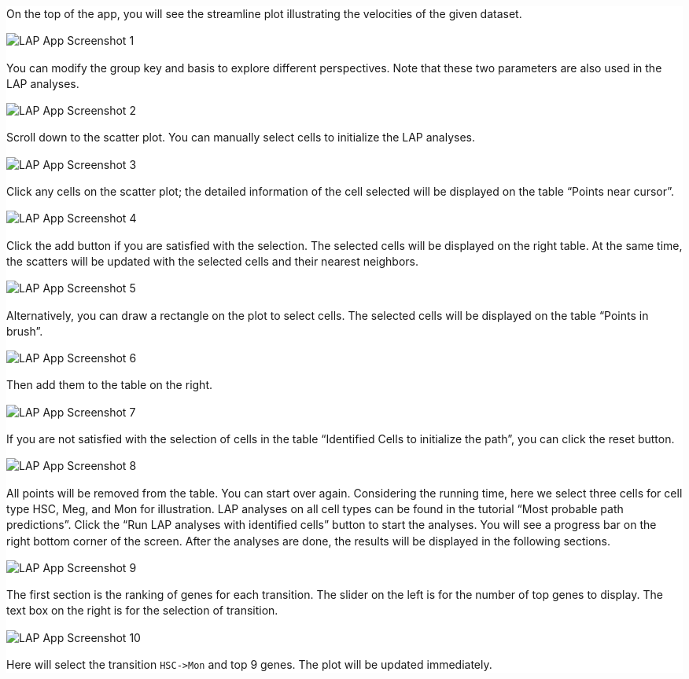 On the top of the app, you will see the streamline plot illustrating the velocities of the given dataset.

![LAP App Screenshot 1](../_static/Shiny_tutorial_files/lap/1_1.png)

You can modify the group key and basis to explore different perspectives. Note that these two parameters are also used in the LAP analyses.

![LAP App Screenshot 2](../_static/Shiny_tutorial_files/lap/1_2.png)

Scroll down to the scatter plot. You can manually select cells to initialize the LAP analyses.

![LAP App Screenshot 3](../_static/Shiny_tutorial_files/lap/2_1.jpg)

Click any cells on the scatter plot; the detailed information of the cell selected will be displayed on the table “Points near cursor”.

![LAP App Screenshot 4](../_static/Shiny_tutorial_files/lap/2_2.jpg)

Click the add button if you are satisfied with the selection. The selected cells will be displayed on the right table. At the same time, the scatters will be updated with the selected cells and their nearest neighbors.

![LAP App Screenshot 5](../_static/Shiny_tutorial_files/lap/2_3.jpg)

Alternatively, you can draw a rectangle on the plot to select cells. The selected cells will be displayed on the table “Points in brush”.

![LAP App Screenshot 6](../_static/Shiny_tutorial_files/lap/2_4.png)

Then add them to the table on the right.

![LAP App Screenshot 7](../_static/Shiny_tutorial_files/lap/2_5.jpg)

If you are not satisfied with the selection of cells in the table “Identified Cells to initialize the path”, you can click the reset button.

![LAP App Screenshot 8](../_static/Shiny_tutorial_files/lap/2_6.jpg)

All points will be removed from the table. You can start over again. Considering the running time, here we select three cells for cell type HSC, Meg, and Mon for illustration. LAP analyses on all cell types can be found in the tutorial “Most probable path predictions”. Click the “Run LAP analyses with identified cells” button to start the analyses. You will see a progress bar on the right bottom corner of the screen. After the analyses are done, the results will be displayed in the following sections.

![LAP App Screenshot 9](../_static/Shiny_tutorial_files/lap/3_1.jpg)

The first section is the ranking of genes for each transition. The slider on the left is for the number of top genes to display. The text box on the right is for the selection of transition.

![LAP App Screenshot 10](../_static/Shiny_tutorial_files/lap/3_2.png)

Here will select the transition `HSC->Mon` and top 9 genes. The plot will be updated immediately.

